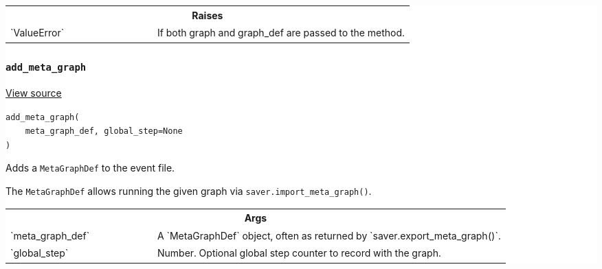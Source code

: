 


 <table class="responsive fixed orange">
<colgroup><col width="214px"><col></colgroup>
<tr><th colspan="2">Raises</th></tr>

<tr>
<td>
`ValueError`
</td>
<td>
If both graph and graph_def are passed to the method.
</td>
</tr>
</table>



<h3 id="add_meta_graph"><code>add_meta_graph</code></h3>

<a target="_blank" class="external" href="/code/stable/tensorflow/python/summary/writer/writer.py">View source</a>

<pre class="devsite-click-to-copy prettyprint lang-py tfo-signature-link">
<code>add_meta_graph(
    meta_graph_def, global_step=None
)
</code></pre>

Adds a `MetaGraphDef` to the event file.

The `MetaGraphDef` allows running the given graph via
`saver.import_meta_graph()`.


 <table class="responsive fixed orange">
<colgroup><col width="214px"><col></colgroup>
<tr><th colspan="2">Args</th></tr>

<tr>
<td>
`meta_graph_def`
</td>
<td>
A `MetaGraphDef` object, often as returned by
`saver.export_meta_graph()`.
</td>
</tr><tr>
<td>
`global_step`
</td>
<td>
Number. Optional global step counter to record with the
graph.
</td>
</tr>
</table>
